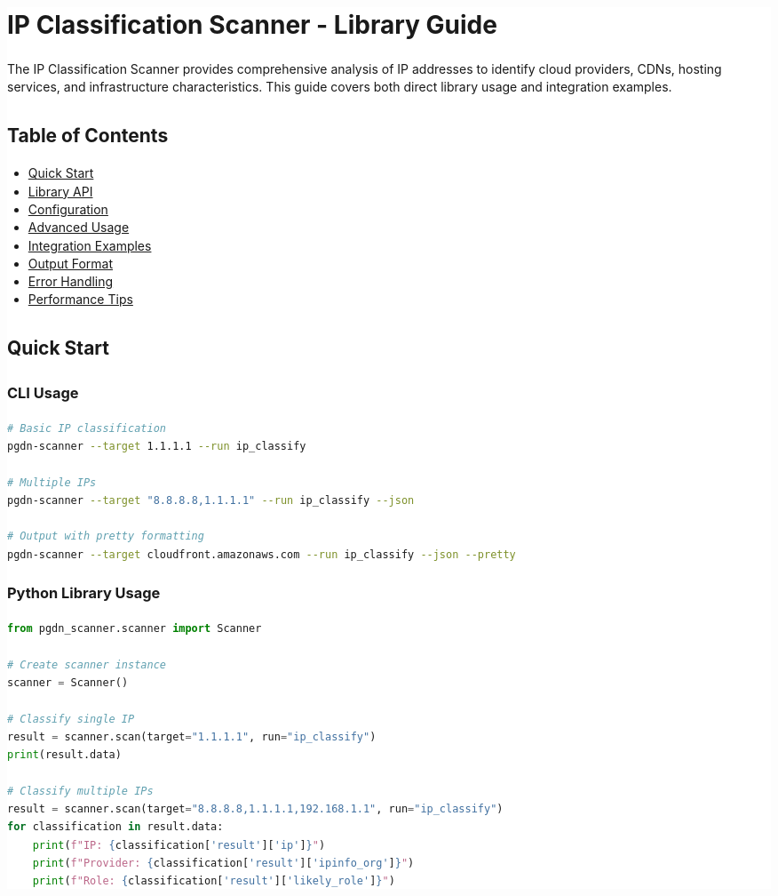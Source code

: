 # IP Classification Scanner - Library Guide

The IP Classification Scanner provides comprehensive analysis of IP addresses to identify cloud providers, CDNs, hosting services, and infrastructure characteristics. This guide covers both direct library usage and integration examples.

## Table of Contents

- [Quick Start](#quick-start)
- [Library API](#library-api)
- [Configuration](#configuration)
- [Advanced Usage](#advanced-usage)
- [Integration Examples](#integration-examples)
- [Output Format](#output-format)
- [Error Handling](#error-handling)
- [Performance Tips](#performance-tips)

## Quick Start

### CLI Usage

```bash
# Basic IP classification
pgdn-scanner --target 1.1.1.1 --run ip_classify

# Multiple IPs
pgdn-scanner --target "8.8.8.8,1.1.1.1" --run ip_classify --json

# Output with pretty formatting
pgdn-scanner --target cloudfront.amazonaws.com --run ip_classify --json --pretty
```

### Python Library Usage

```python
from pgdn_scanner.scanner import Scanner

# Create scanner instance
scanner = Scanner()

# Classify single IP
result = scanner.scan(target="1.1.1.1", run="ip_classify")
print(result.data)

# Classify multiple IPs
result = scanner.scan(target="8.8.8.8,1.1.1.1,192.168.1.1", run="ip_classify")
for classification in result.data:
    print(f"IP: {classification['result']['ip']}")
    print(f"Provider: {classification['result']['ipinfo_org']}")
    print(f"Role: {classification['result']['likely_role']}")
```
